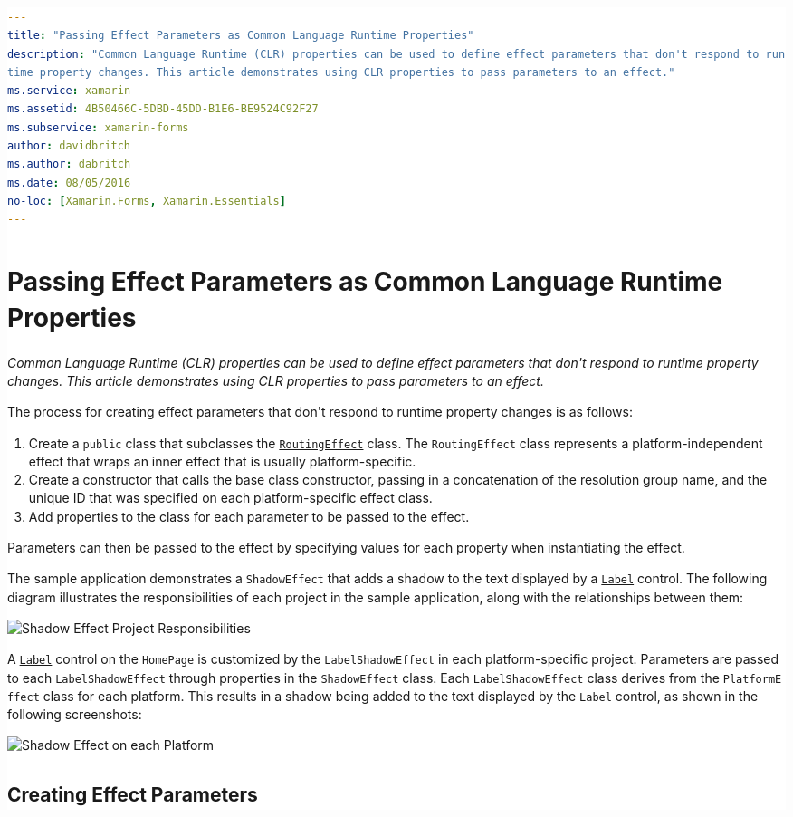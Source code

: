 ```yaml
---
title: "Passing Effect Parameters as Common Language Runtime Properties"
description: "Common Language Runtime (CLR) properties can be used to define effect parameters that don't respond to runtime property changes. This article demonstrates using CLR properties to pass parameters to an effect."
ms.service: xamarin
ms.assetid: 4B50466C-5DBD-45DD-B1E6-BE9524C92F27
ms.subservice: xamarin-forms
author: davidbritch
ms.author: dabritch
ms.date: 08/05/2016
no-loc: [Xamarin.Forms, Xamarin.Essentials]
---
```


# Passing Effect Parameters as Common Language Runtime Properties

_Common Language Runtime (CLR) properties can be used to define effect parameters that don't respond to runtime property changes. This article demonstrates using CLR properties to pass parameters to an effect._

The process for creating effect parameters that don't respond to runtime property changes is as follows:

1. Create a `public` class that subclasses the [`RoutingEffect`](xref:Xamarin.Forms.RoutingEffect) class. The `RoutingEffect` class represents a platform-independent effect that wraps an inner effect that is usually platform-specific.
1. Create a constructor that calls the base class constructor, passing in a concatenation of the resolution group name, and the unique ID that was specified on each platform-specific effect class.
1. Add properties to the class for each parameter to be passed to the effect.

Parameters can then be passed to the effect by specifying values for each property when instantiating the effect.

The sample application demonstrates a `ShadowEffect` that adds a shadow to the text displayed by a [`Label`](xref:Xamarin.Forms.Label) control. The following diagram illustrates the responsibilities of each project in the sample application, along with the relationships between them:

![Shadow Effect Project Responsibilities](clr-properties-images/shadow-effect.png)

A [`Label`](xref:Xamarin.Forms.Label) control on the `HomePage` is customized by the `LabelShadowEffect` in each platform-specific project. Parameters are passed to each `LabelShadowEffect` through properties in the `ShadowEffect` class. Each `LabelShadowEffect` class derives from the `PlatformEffect` class for each platform. This results in a shadow being added to the text displayed by the `Label` control, as shown in the following screenshots:

![Shadow Effect on each Platform](clr-properties-images/screenshots.png)

## Creating Effect Parameters
